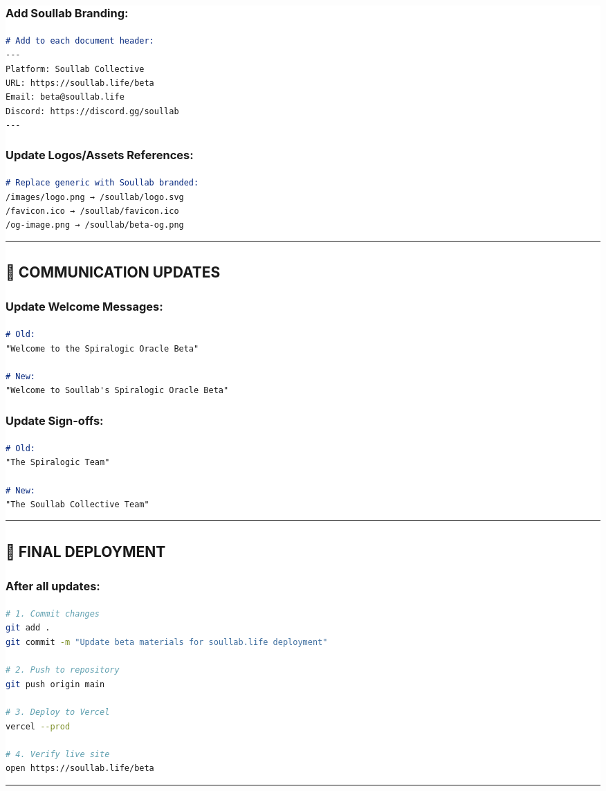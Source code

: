 ### Add Soullab Branding:
```markdown
# Add to each document header:
---
Platform: Soullab Collective
URL: https://soullab.life/beta
Email: beta@soullab.life
Discord: https://discord.gg/soullab
---
```

### Update Logos/Assets References:
```markdown
# Replace generic with Soullab branded:
/images/logo.png → /soullab/logo.svg
/favicon.ico → /soullab/favicon.ico
/og-image.png → /soullab/beta-og.png
```

---

## 📣 COMMUNICATION UPDATES

### Update Welcome Messages:
```markdown
# Old:
"Welcome to the Spiralogic Oracle Beta"

# New:
"Welcome to Soullab's Spiralogic Oracle Beta"
```

### Update Sign-offs:
```markdown
# Old:
"The Spiralogic Team"

# New:
"The Soullab Collective Team"
```

---

## 🚀 FINAL DEPLOYMENT

### After all updates:
```bash
# 1. Commit changes
git add .
git commit -m "Update beta materials for soullab.life deployment"

# 2. Push to repository
git push origin main

# 3. Deploy to Vercel
vercel --prod

# 4. Verify live site
open https://soullab.life/beta
```

---